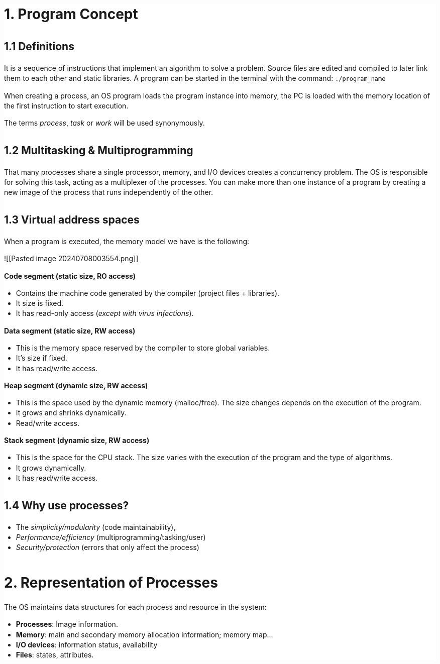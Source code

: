 # 1. Program Concept
## 1.1 Definitions
It is a sequence of instructions that implement an algorithm to solve a problem. Source files are edited and compiled to later link them to each other and static libraries. A program can be started in the terminal with the command: `./program_name`

When creating a process, an OS program loads the program instance into memory, the PC is loaded with the memory location of the first instruction to start execution.

The terms *process*, *task* or *work* will be used synonymously.
## 1.2 Multitasking & Multiprogramming
That many processes share a single processor, memory, and I/O devices creates a concurrency problem. The OS is responsible for solving this task, acting as a multiplexer of the processes. You can make more than one instance of a program by creating a new image of the process that runs independently of the other.

## 1.3 Virtual address spaces
When a program is executed, the memory model we have is the following:

![[Pasted image 20240708003554.png]]

**Code segment (static size, RO access)**
- Contains the machine code generated by the compiler (project files + libraries). 
- It size is fixed.
- It has read-only access (*except with virus infections*).

**Data segment (static size, RW access)**
- This is the memory space reserved by the compiler to store global variables. 
- It’s size if fixed. 
- It has read/write access.

**Heap segment (dynamic size, RW access)**
- This is the space used by the dynamic memory (malloc/free). The size changes depends on the execution of the program. 
- It grows and shrinks dynamically. 
- Read/write access.

**Stack segment (dynamic size, RW access)**
- This is the space for the CPU stack. The size varies with the execution of the program and the type of algorithms. 
- It grows dynamically. 
- It has read/write access.
## 1.4 Why use processes?
- The *simplicity/modularity* (code maintainability), 
- *Performance/efficiency* (multiprogramming/tasking/user) 
- *Security/protection* (errors that only affect the process)

# 2. Representation of Processes
The OS maintains data structures for each process and resource in the system:
- **Processes**: Image information.
- **Memory**: main and secondary memory allocation information; memory map...
- **I/O devices**: information status, availability
- **Files**: states, attributes.
